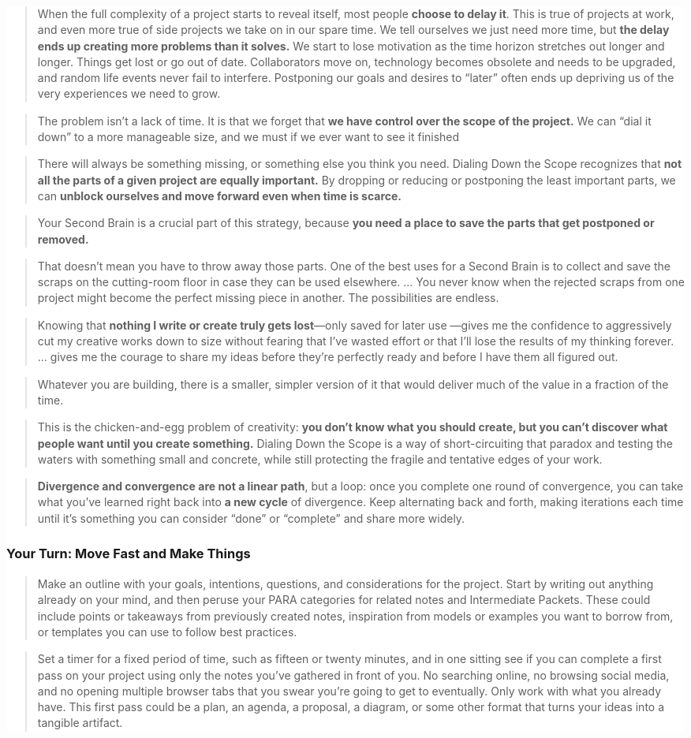 >When the full complexity of a project starts to reveal itself, most people **choose to delay it**. This is true of projects at work, and even more true of side projects we take on in our spare time. We tell ourselves we just need more time, but **the delay ends up creating more problems than it solves.** We start to lose motivation as the time horizon stretches out longer and longer. Things get lost or go out of date. Collaborators move on, technology becomes obsolete and needs to be upgraded, and random life events never fail to interfere. Postponing our goals and desires to “later” often ends up depriving us of the very experiences we need to grow.

>The problem isn’t a lack of time. It is that we forget that **we have control over the scope of the project.** We can “dial it down” to a more manageable size, and we must if we ever want to see it finished

>There will always be something missing, or something else you think you need. Dialing Down the Scope recognizes that **not all the parts of a given project are equally important.** By dropping or reducing or postponing the least important parts, we can **unblock ourselves and move forward even when time is scarce.**

>Your Second Brain is a crucial part of this strategy, because **you need a place to save the parts that get postponed or removed.**

>That doesn’t mean you have to throw away those parts. One of the best uses for a Second Brain is to collect and save the scraps on the cutting-room floor in case they can be used elsewhere. ... You never know when the rejected scraps from one project might become the perfect missing piece in another. The possibilities are endless.

>Knowing that **nothing I write or create truly gets lost**—only saved for later use —gives me the confidence to aggressively cut my creative works down to size without fearing that I’ve wasted effort or that I’ll lose the results of my thinking forever. ... gives me the courage to share my ideas before they’re perfectly ready and before I have them all figured out. 

>Whatever you are building, there is a smaller, simpler version of it that would deliver much of the value in a fraction of the time.

>This is the chicken-and-egg problem of creativity: **you don’t know what you should create, but you can’t discover what people want until you create something.** Dialing Down the Scope is a way of short-circuiting that paradox and testing the waters with something small and concrete, while still protecting the fragile and tentative edges of your work.

>**Divergence and convergence are not a linear path**, but a loop: once you complete one round of convergence, you can take what you’ve learned right back into **a new cycle** of divergence. Keep alternating back and forth, making iterations each time until it’s something you can consider “done” or “complete” and share more widely.

### Your Turn: Move Fast and Make Things

>Make an outline with your goals, intentions, questions, and considerations for the project. Start by writing out anything already on your mind, and then peruse your PARA categories for related notes and Intermediate Packets. These could include points or takeaways from previously created notes, inspiration from models or examples you want to borrow from, or templates you can use to follow best practices.

>Set a timer for a fixed period of time, such as fifteen or twenty minutes, and in one sitting see if you can complete a first pass on your project using only the notes you’ve gathered in front of you. No searching online, no browsing social media, and no opening multiple browser tabs that you swear you’re going to get to eventually. Only work with what you already have. This first pass could be a plan, an agenda, a proposal, a diagram, or some other format that turns your ideas into a tangible artifact.
